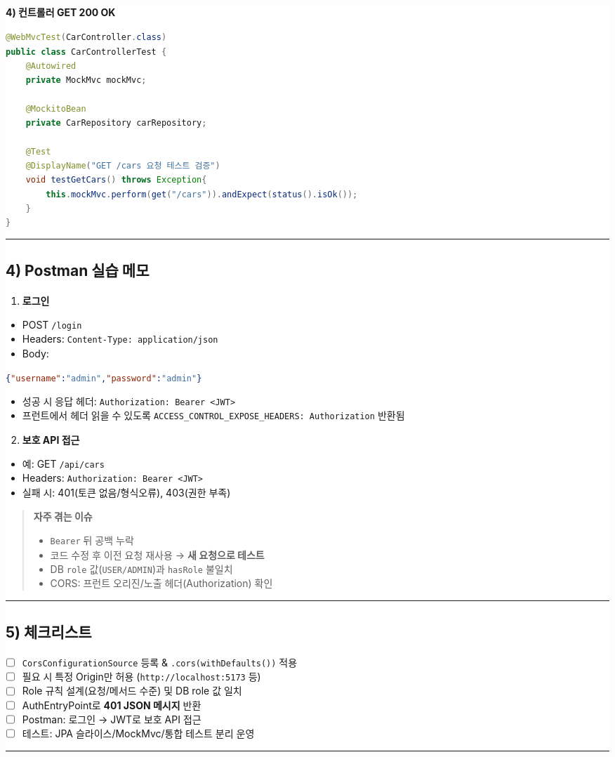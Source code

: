 **4) 컨트롤러 GET 200 OK**

```java
@WebMvcTest(CarController.class)
public class CarControllerTest {
    @Autowired
    private MockMvc mockMvc;

    @MockitoBean
    private CarRepository carRepository;

    @Test
    @DisplayName("GET /cars 요청 테스트 검증")
    void testGetCars() throws Exception{
        this.mockMvc.perform(get("/cars")).andExpect(status().isOk());
    }
}
```

---

## 4) Postman 실습 메모

1. **로그인**

* POST `/login`
* Headers: `Content-Type: application/json`
* Body:

```json
{"username":"admin","password":"admin"}
```

* 성공 시 응답 헤더: `Authorization: Bearer <JWT>`
* 프런트에서 헤더 읽을 수 있도록 `ACCESS_CONTROL_EXPOSE_HEADERS: Authorization` 반환됨

2. **보호 API 접근**

* 예: GET `/api/cars`
* Headers: `Authorization: Bearer <JWT>`
* 실패 시: 401(토큰 없음/형식오류), 403(권한 부족)

> **자주 겪는 이슈**
>
> * `Bearer` 뒤 공백 누락
> * 코드 수정 후 이전 요청 재사용 → **새 요청으로 테스트**
> * DB `role` 값(`USER/ADMIN`)과 `hasRole` 불일치
> * CORS: 프런트 오리진/노출 헤더(Authorization) 확인

---

## 5) 체크리스트

* [ ] `CorsConfigurationSource` 등록 & `.cors(withDefaults())` 적용
* [ ] 필요 시 특정 Origin만 허용 (`http://localhost:5173` 등)
* [ ] Role 규칙 설계(요청/메서드 수준) 및 DB role 값 일치
* [ ] AuthEntryPoint로 **401 JSON 메시지** 반환
* [ ] Postman: 로그인 → JWT로 보호 API 접근
* [ ] 테스트: JPA 슬라이스/MockMvc/통합 테스트 분리 운영

---